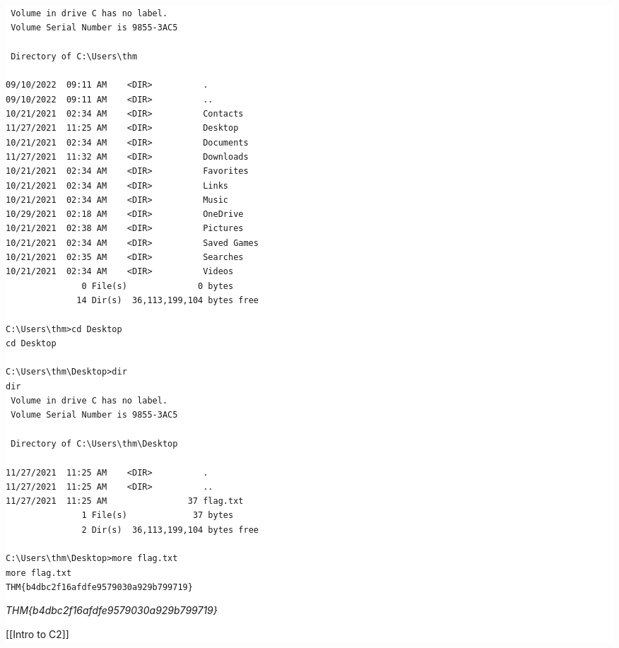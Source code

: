```
 Volume in drive C has no label.
 Volume Serial Number is 9855-3AC5

 Directory of C:\Users\thm

09/10/2022  09:11 AM    <DIR>          .
09/10/2022  09:11 AM    <DIR>          ..
10/21/2021  02:34 AM    <DIR>          Contacts
11/27/2021  11:25 AM    <DIR>          Desktop
10/21/2021  02:34 AM    <DIR>          Documents
11/27/2021  11:32 AM    <DIR>          Downloads
10/21/2021  02:34 AM    <DIR>          Favorites
10/21/2021  02:34 AM    <DIR>          Links
10/21/2021  02:34 AM    <DIR>          Music
10/29/2021  02:18 AM    <DIR>          OneDrive
10/21/2021  02:38 AM    <DIR>          Pictures
10/21/2021  02:34 AM    <DIR>          Saved Games
10/21/2021  02:35 AM    <DIR>          Searches
10/21/2021  02:34 AM    <DIR>          Videos
               0 File(s)              0 bytes
              14 Dir(s)  36,113,199,104 bytes free

C:\Users\thm>cd Desktop
cd Desktop

C:\Users\thm\Desktop>dir
dir
 Volume in drive C has no label.
 Volume Serial Number is 9855-3AC5

 Directory of C:\Users\thm\Desktop

11/27/2021  11:25 AM    <DIR>          .
11/27/2021  11:25 AM    <DIR>          ..
11/27/2021  11:25 AM                37 flag.txt
               1 File(s)             37 bytes
               2 Dir(s)  36,113,199,104 bytes free

C:\Users\thm\Desktop>more flag.txt
more flag.txt
THM{b4dbc2f16afdfe9579030a929b799719}
```

*THM{b4dbc2f16afdfe9579030a929b799719}*

[[Intro to C2]]